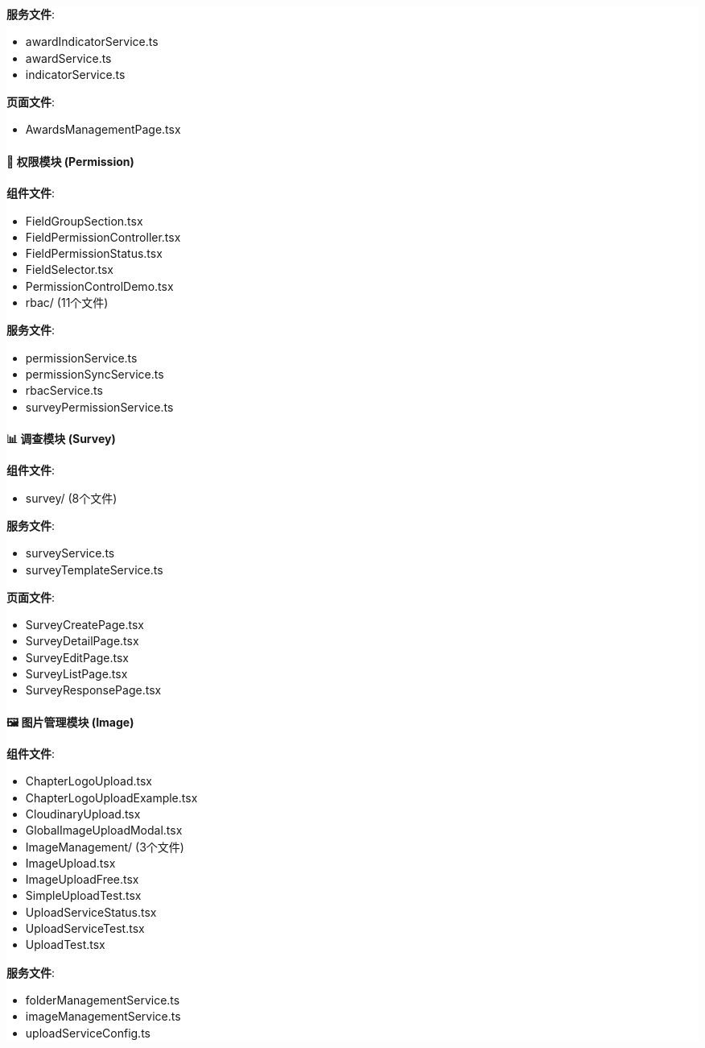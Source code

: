 **服务文件**:
- awardIndicatorService.ts
- awardService.ts
- indicatorService.ts

**页面文件**:
- AwardsManagementPage.tsx

#### 🔐 权限模块 (Permission)
**组件文件**:
- FieldGroupSection.tsx
- FieldPermissionController.tsx
- FieldPermissionStatus.tsx
- FieldSelector.tsx
- PermissionControlDemo.tsx
- rbac/ (11个文件)

**服务文件**:
- permissionService.ts
- permissionSyncService.ts
- rbacService.ts
- surveyPermissionService.ts

#### 📊 调查模块 (Survey)
**组件文件**:
- survey/ (8个文件)

**服务文件**:
- surveyService.ts
- surveyTemplateService.ts

**页面文件**:
- SurveyCreatePage.tsx
- SurveyDetailPage.tsx
- SurveyEditPage.tsx
- SurveyListPage.tsx
- SurveyResponsePage.tsx

#### 🖼️ 图片管理模块 (Image)
**组件文件**:
- ChapterLogoUpload.tsx
- ChapterLogoUploadExample.tsx
- CloudinaryUpload.tsx
- GlobalImageUploadModal.tsx
- ImageManagement/ (3个文件)
- ImageUpload.tsx
- ImageUploadFree.tsx
- SimpleUploadTest.tsx
- UploadServiceStatus.tsx
- UploadServiceTest.tsx
- UploadTest.tsx

**服务文件**:
- folderManagementService.ts
- imageManagementService.ts
- uploadServiceConfig.ts
